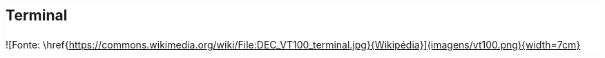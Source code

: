 
## Terminal

![Fonte: \href{https://commons.wikimedia.org/wiki/File:DEC_VT100_terminal.jpg}{Wikipédia}](imagens/vt100.png){width=7cm}

